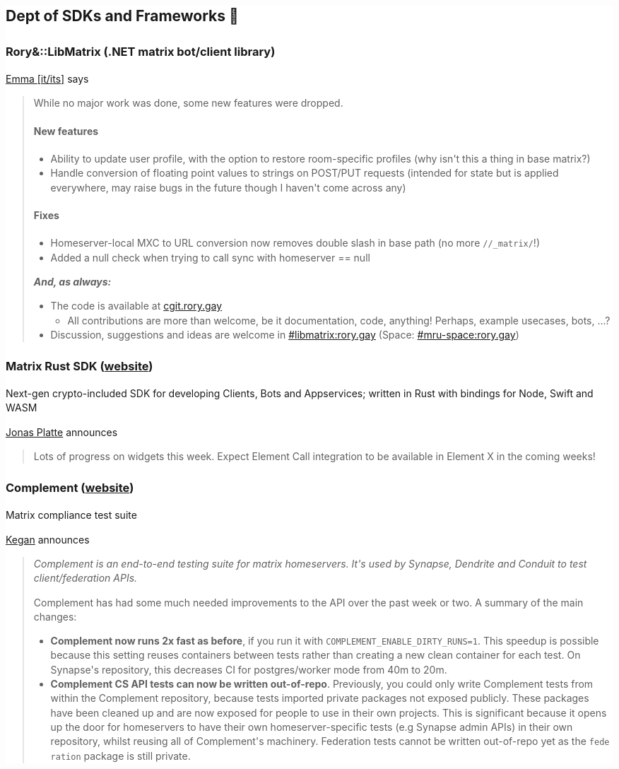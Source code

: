 ## Dept of SDKs and Frameworks 🧰

### Rory&::LibMatrix (.NET matrix bot/client library)

[Emma [it/its]](https://matrix.to/#/@emma:rory.gay) says

>
> While no major work was done, some new features were dropped.
>
> #### New features
>
> * Ability to update user profile, with the option to restore room-specific profiles (why isn't this a thing in base matrix?)
> * Handle conversion of floating point values to strings on POST/PUT requests (intended for state but is applied everywhere, may raise bugs in the future though I haven't come across any)
>
> #### Fixes
>
> * Homeserver-local MXC to URL conversion now removes double slash in base path (no more `//_matrix/`!)
> * Added a null check when trying to call sync with homeserver == null
>
> _**And, as always:**_
>
> * The code is available at [cgit.rory.gay](https://cgit.rory.gay/matrix/LibMatrix.git)
>   * All contributions are more than welcome, be it documentation, code, anything! Perhaps, example usecases, bots, ...?
> * Discussion, suggestions and ideas are welcome in [#libmatrix:rory.gay](https://matrix.to/#/#libmatrix:rory.gay) (Space: [#mru-space:rory.gay](https://matrix.to/#/#mru-space:rory.gay))

### Matrix Rust SDK ([website](https://github.com/matrix-org/matrix-rust-sdk))

Next-gen crypto-included SDK for developing Clients, Bots and Appservices; written in Rust with bindings for Node, Swift and WASM

[Jonas Platte](https://matrix.to/#/@jplatte:flipdot.org) announces

> Lots of progress on widgets this week. Expect Element Call integration to be available in Element X in the coming weeks!

### Complement ([website](https://github.com/matrix-org/complement))

Matrix compliance test suite

[Kegan](https://matrix.to/#/@kegan:matrix.org) announces

> *Complement is an end-to-end testing suite for matrix homeservers. It's used by Synapse, Dendrite and Conduit to test client/federation APIs.*
>
> Complement has had some much needed improvements to the API over the past week or two. A summary of the main changes:
>
> * **Complement now runs 2x fast as before**, if you run it with `COMPLEMENT_ENABLE_DIRTY_RUNS=1`. This speedup is possible because this setting reuses containers between tests rather than creating a new clean container for each test. On Synapse's repository, this decreases CI for postgres/worker mode from 40m to 20m.
> * **Complement CS API tests can now be written out-of-repo**. Previously, you could only write Complement tests from within the Complement repository, because tests imported private packages not exposed publicly. These packages have been cleaned up and are now exposed for people to use in their own projects. This is significant because it opens up the door for homeservers to have their own homeserver-specific tests (e.g Synapse admin APIs) in their own repository, whilst reusing all of Complement's machinery. Federation tests cannot be written out-of-repo yet as the `federation` package is still private.